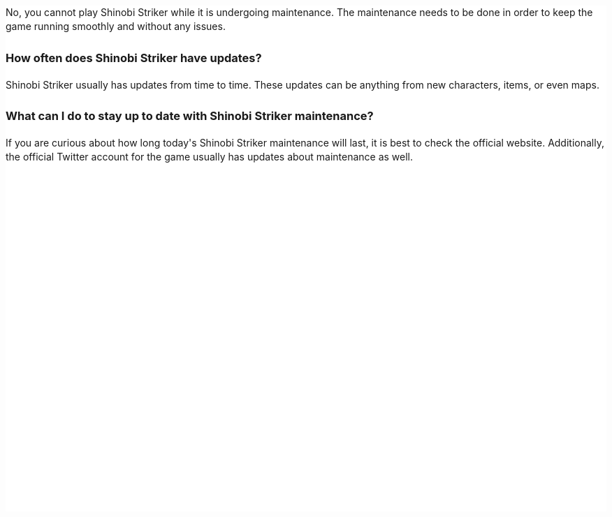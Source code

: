 <p>No, you cannot play Shinobi Striker while it is undergoing maintenance. The maintenance needs to be done in order to keep the game running smoothly and without any issues.</p>

<h3>How often does Shinobi Striker have updates?</h3>

<p>Shinobi Striker usually has updates from time to time. These updates can be anything from new characters, items, or even maps.</p>

<h3>What can I do to stay up to date with Shinobi Striker maintenance?</h3>

<p>If you are curious about how long today's Shinobi Striker maintenance will last, it is best to check the official website. Additionally, the official Twitter account for the game usually has updates about maintenance as well.</p>

<div style="position: relative; padding-bottom: 56.25%; overflow: hidden"><iframe src="https://www.youtube.com/embed/yEUQvJIVtlY" frameborder="0" allow="accelerometer; autoplay; clipboard-write; encrypted-media; gyroscope; picture-in-picture; web-share" allowfullscreen style="position: absolute; top: 0; left: 0; width: 100%; height: 100%;"></iframe>
</div>